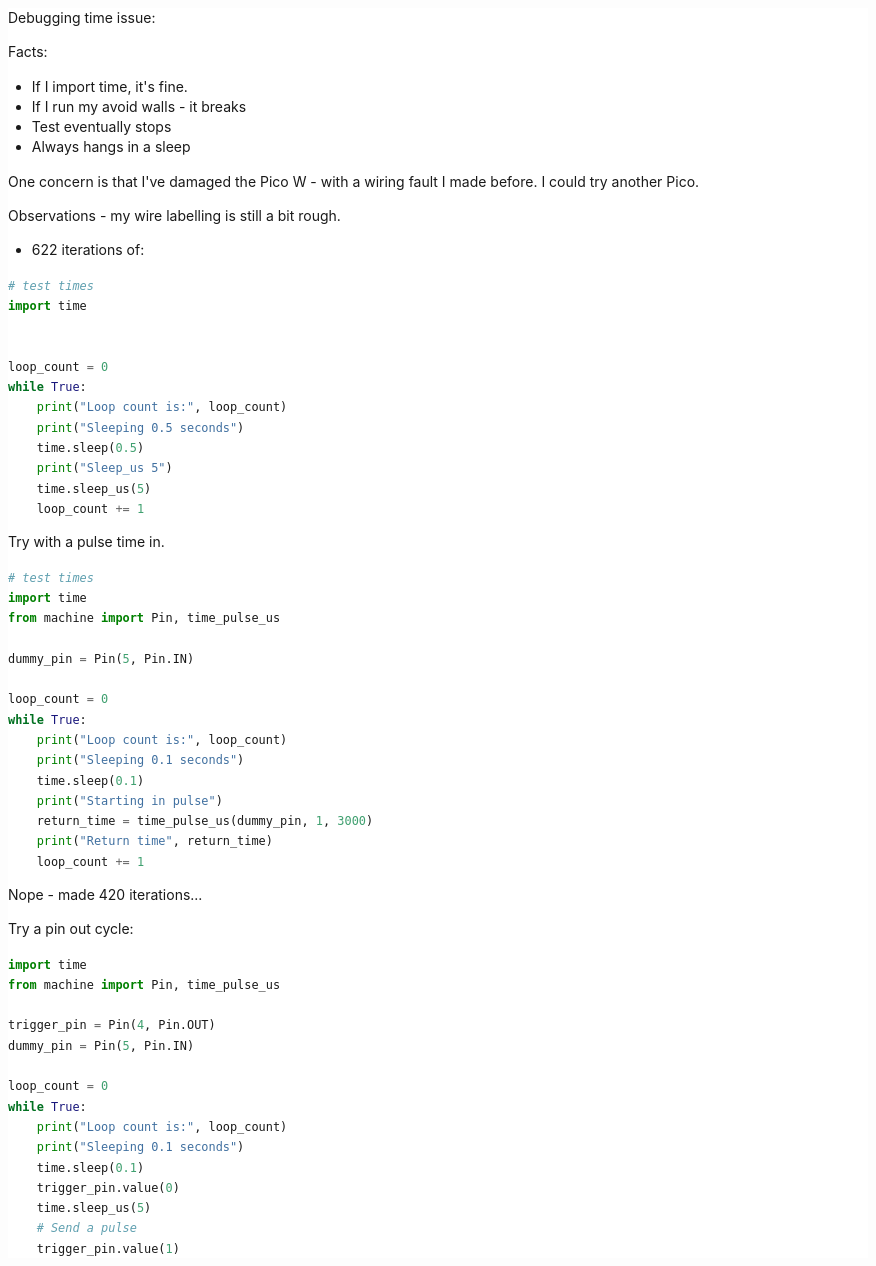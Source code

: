 Debugging time issue:

Facts:
- If I import time, it's fine.
- If I run my avoid walls - it breaks
- Test eventually stops
- Always hangs in a sleep

One concern is that I've damaged the Pico W - with a wiring fault I made before.
I could try another Pico.

Observations - my wire labelling is still a bit rough.
- 622 iterations of:

```python
# test times
import time


loop_count = 0
while True:
    print("Loop count is:", loop_count)
    print("Sleeping 0.5 seconds")
    time.sleep(0.5)
    print("Sleep_us 5")
    time.sleep_us(5)
    loop_count += 1
```

Try with a pulse time in.

```python
# test times
import time
from machine import Pin, time_pulse_us

dummy_pin = Pin(5, Pin.IN)

loop_count = 0
while True:
    print("Loop count is:", loop_count)
    print("Sleeping 0.1 seconds")
    time.sleep(0.1)
    print("Starting in pulse")
    return_time = time_pulse_us(dummy_pin, 1, 3000)
    print("Return time", return_time)
    loop_count += 1
```

Nope - made 420 iterations...

Try a pin out cycle:

```python
import time
from machine import Pin, time_pulse_us

trigger_pin = Pin(4, Pin.OUT)
dummy_pin = Pin(5, Pin.IN)

loop_count = 0
while True:
    print("Loop count is:", loop_count)
    print("Sleeping 0.1 seconds")
    time.sleep(0.1)
    trigger_pin.value(0)
    time.sleep_us(5)
    # Send a pulse
    trigger_pin.value(1)
```